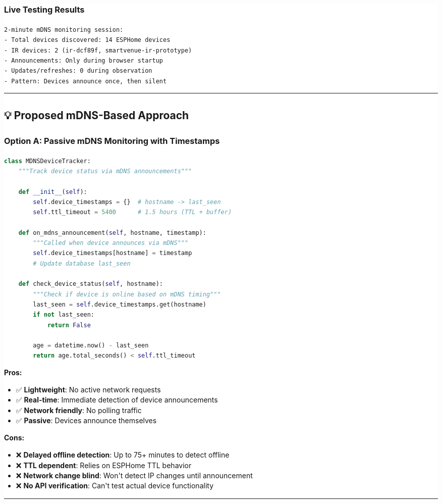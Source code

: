 ### Live Testing Results
```
2-minute mDNS monitoring session:
- Total devices discovered: 14 ESPHome devices
- IR devices: 2 (ir-dcf89f, smartvenue-ir-prototype)
- Announcements: Only during browser startup
- Updates/refreshes: 0 during observation
- Pattern: Devices announce once, then silent
```

---

## 💡 Proposed mDNS-Based Approach

### Option A: Passive mDNS Monitoring with Timestamps

```python
class MDNSDeviceTracker:
    """Track device status via mDNS announcements"""

    def __init__(self):
        self.device_timestamps = {}  # hostname -> last_seen
        self.ttl_timeout = 5400      # 1.5 hours (TTL + buffer)

    def on_mdns_announcement(self, hostname, timestamp):
        """Called when device announces via mDNS"""
        self.device_timestamps[hostname] = timestamp
        # Update database last_seen

    def check_device_status(self, hostname):
        """Check if device is online based on mDNS timing"""
        last_seen = self.device_timestamps.get(hostname)
        if not last_seen:
            return False

        age = datetime.now() - last_seen
        return age.total_seconds() < self.ttl_timeout
```

**Pros:**
- ✅ **Lightweight**: No active network requests
- ✅ **Real-time**: Immediate detection of device announcements
- ✅ **Network friendly**: No polling traffic
- ✅ **Passive**: Devices announce themselves

**Cons:**
- ❌ **Delayed offline detection**: Up to 75+ minutes to detect offline
- ❌ **TTL dependent**: Relies on ESPHome TTL behavior
- ❌ **Network change blind**: Won't detect IP changes until announcement
- ❌ **No API verification**: Can't test actual device functionality

---
